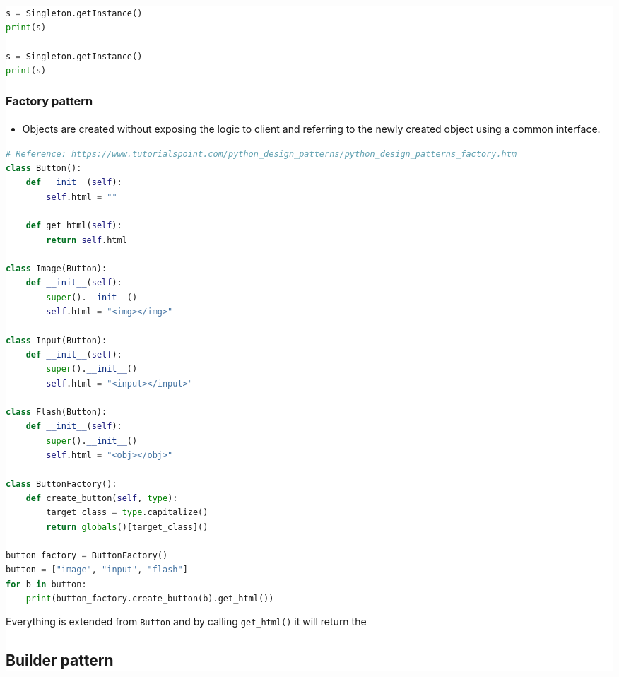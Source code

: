 ```python
s = Singleton.getInstance()
print(s)

s = Singleton.getInstance()
print(s)
```

### Factory pattern

-   Objects are created without exposing the logic to client and referring to the newly created object using a common interface.

```python
# Reference: https://www.tutorialspoint.com/python_design_patterns/python_design_patterns_factory.htm
class Button():
    def __init__(self):
        self.html = ""
    
    def get_html(self):
        return self.html

class Image(Button):
    def __init__(self):
        super().__init__()
        self.html = "<img></img>"

class Input(Button):
    def __init__(self):
        super().__init__()
        self.html = "<input></input>"

class Flash(Button):
    def __init__(self):
        super().__init__()
        self.html = "<obj></obj>"

class ButtonFactory():
    def create_button(self, type):
        target_class = type.capitalize()
        return globals()[target_class]()

button_factory = ButtonFactory()
button = ["image", "input", "flash"]
for b in button:
    print(button_factory.create_button(b).get_html())
```

Everything is extended from `Button` and by calling `get_html()` it will return the 

## Builder pattern
